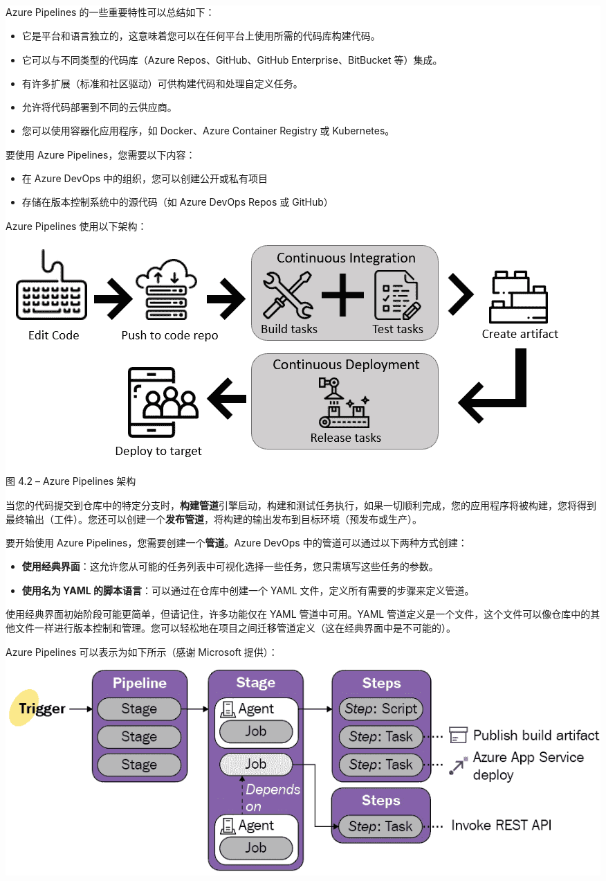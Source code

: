 Azure Pipelines 的一些重要特性可以总结如下：

+   它是平台和语言独立的，这意味着您可以在任何平台上使用所需的代码库构建代码。

+   它可以与不同类型的代码库（Azure Repos、GitHub、GitHub Enterprise、BitBucket 等）集成。

+   有许多扩展（标准和社区驱动）可供构建代码和处理自定义任务。

+   允许将代码部署到不同的云供应商。

+   您可以使用容器化应用程序，如 Docker、Azure Container Registry 或 Kubernetes。

要使用 Azure Pipelines，您需要以下内容：

+   在 Azure DevOps 中的组织，您可以创建公开或私有项目

+   存储在版本控制系统中的源代码（如 Azure DevOps Repos 或 GitHub）

Azure Pipelines 使用以下架构：

![图 4.2 – Azure Pipelines 架构](img/B16392_04_002.jpg)

图 4.2 – Azure Pipelines 架构

当您的代码提交到仓库中的特定分支时，**构建管道**引擎启动，构建和测试任务执行，如果一切顺利完成，您的应用程序将被构建，您将得到最终输出（工件）。您还可以创建一个**发布管道**，将构建的输出发布到目标环境（预发布或生产）。

要开始使用 Azure Pipelines，您需要创建一个**管道**。Azure DevOps 中的管道可以通过以下两种方式创建：

+   **使用经典界面**：这允许您从可能的任务列表中可视化选择一些任务，您只需填写这些任务的参数。

+   **使用名为 YAML 的脚本语言**：可以通过在仓库中创建一个 YAML 文件，定义所有需要的步骤来定义管道。

使用经典界面初始阶段可能更简单，但请记住，许多功能仅在 YAML 管道中可用。YAML 管道定义是一个文件，这个文件可以像仓库中的其他文件一样进行版本控制和管理。您可以轻松地在项目之间迁移管道定义（这在经典界面中是不可能的）。

Azure Pipelines 可以表示为如下所示（感谢 Microsoft 提供）：

![图 4.3 – Azure Pipelines 的表示](img/B16392_04_003.jpg)
